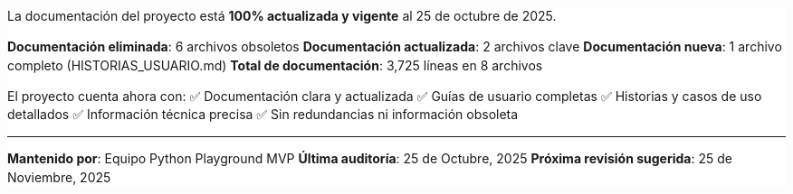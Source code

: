 La documentación del proyecto está **100% actualizada y vigente** al 25 de octubre de 2025.

**Documentación eliminada**: 6 archivos obsoletos
**Documentación actualizada**: 2 archivos clave
**Documentación nueva**: 1 archivo completo (HISTORIAS_USUARIO.md)
**Total de documentación**: 3,725 líneas en 8 archivos

El proyecto cuenta ahora con:
✅ Documentación clara y actualizada
✅ Guías de usuario completas
✅ Historias y casos de uso detallados
✅ Información técnica precisa
✅ Sin redundancias ni información obsoleta

---

**Mantenido por**: Equipo Python Playground MVP
**Última auditoría**: 25 de Octubre, 2025
**Próxima revisión sugerida**: 25 de Noviembre, 2025
